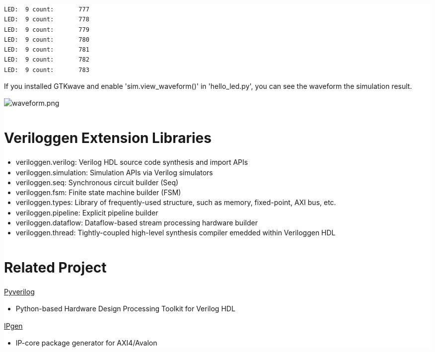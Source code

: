 ```
LED:  9 count:       777
LED:  9 count:       778
LED:  9 count:       779
LED:  9 count:       780
LED:  9 count:       781
LED:  9 count:       782
LED:  9 count:       783
```

If you installed GTKwave and enable 'sim.view_waveform()' in 'hello_led.py', you can see the waveform the simulation result.

![waveform.png](img/waveform.png)


Veriloggen Extension Libraries
==============================

- veriloggen.verilog: Verilog HDL source code synthesis and import APIs
- veriloggen.simulation: Simulation APIs via Verilog simulators
- veriloggen.seq: Synchronous circuit builder (Seq)
- veriloggen.fsm: Finite state machine builder (FSM)
- veriloggen.types: Library of frequently-used structure, such as memory, fixed-point, AXI bus, etc.
- veriloggen.pipeline: Explicit pipeline builder
- veriloggen.dataflow: Dataflow-based stream processing hardware builder
- veriloggen.thread: Tightly-coupled high-level synthesis compiler emedded within Veriloggen HDL


Related Project
==============================

[Pyverilog](https://github.com/PyHDI/Pyverilog)
- Python-based Hardware Design Processing Toolkit for Verilog HDL

[IPgen](https://github.com/PyHDI/ipgen)
- IP-core package generator for AXI4/Avalon
